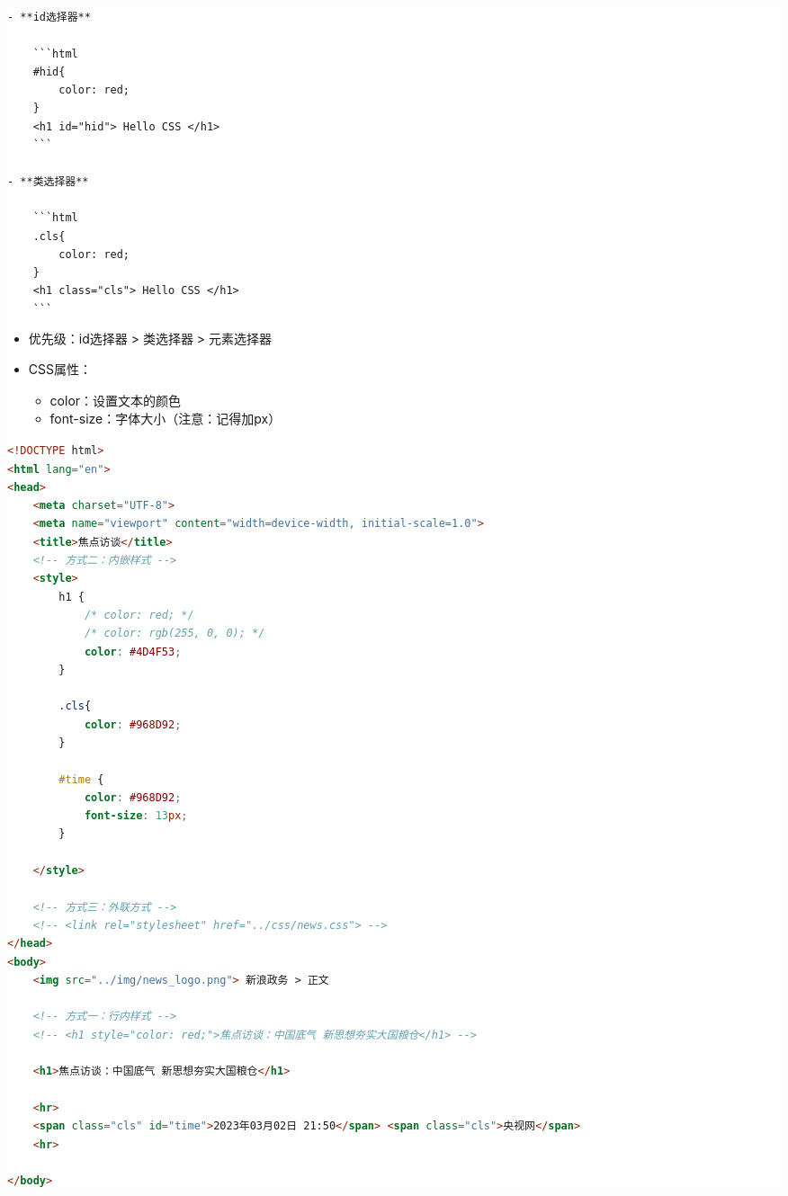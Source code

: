     - **id选择器**

        ```html
        #hid{
        	color: red;
        }
        <h1 id="hid"> Hello CSS </h1>
        ```

    - **类选择器**

        ```html
        .cls{
        	color: red;
        }
        <h1 class="cls"> Hello CSS </h1>
        ```

- 优先级：id选择器 > 类选择器 > 元素选择器

- CSS属性：

    - color：设置文本的颜色
    - font-size：字体大小（注意：记得加px）

```html
<!DOCTYPE html>
<html lang="en">
<head>
    <meta charset="UTF-8">
    <meta name="viewport" content="width=device-width, initial-scale=1.0">
    <title>焦点访谈</title>
    <!-- 方式二：内嵌样式 -->
    <style>
        h1 {
            /* color: red; */
            /* color: rgb(255, 0, 0); */
            color: #4D4F53;
        }

        .cls{
            color: #968D92;
        }

        #time {
            color: #968D92;
            font-size: 13px;
        }

    </style>

    <!-- 方式三：外联方式 -->
    <!-- <link rel="stylesheet" href="../css/news.css"> -->
</head>
<body>
    <img src="../img/news_logo.png"> 新浪政务 > 正文

    <!-- 方式一：行内样式 -->
    <!-- <h1 style="color: red;">焦点访谈：中国底气 新思想夯实大国粮仓</h1> -->
    
    <h1>焦点访谈：中国底气 新思想夯实大国粮仓</h1>

    <hr>
    <span class="cls" id="time">2023年03月02日 21:50</span> <span class="cls">央视网</span>
    <hr>

</body>
```